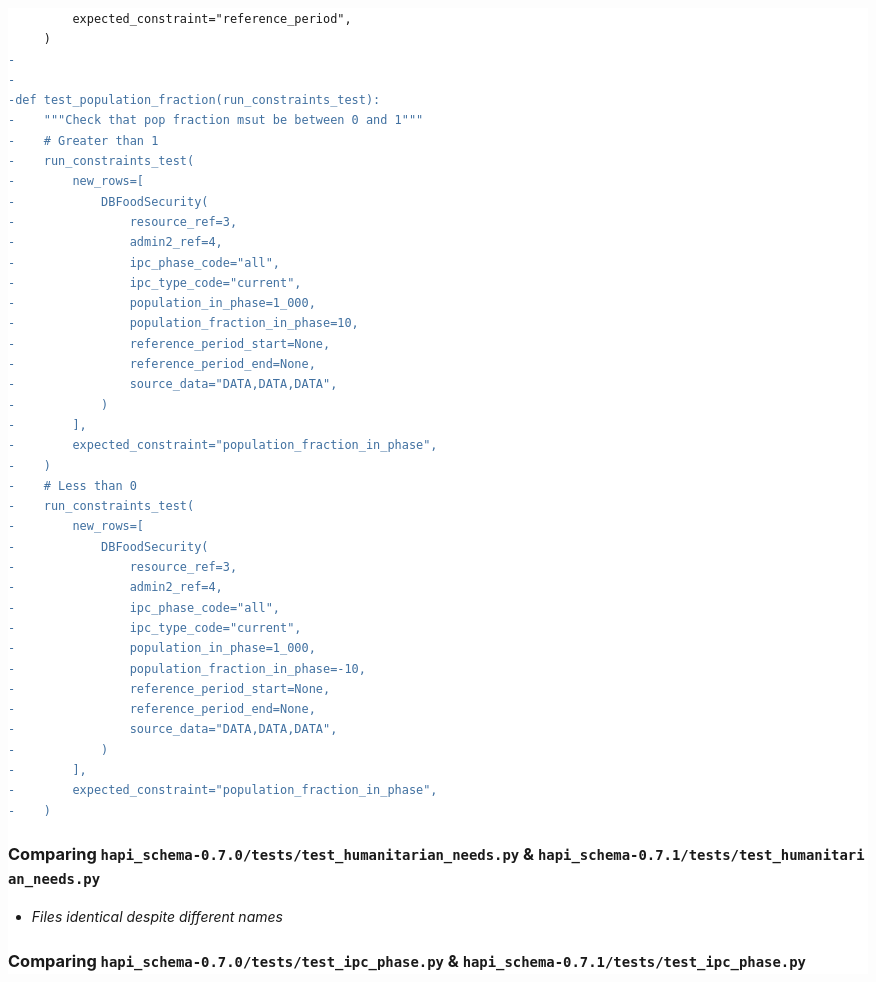 ```diff
         expected_constraint="reference_period",
     )
-
-
-def test_population_fraction(run_constraints_test):
-    """Check that pop fraction msut be between 0 and 1"""
-    # Greater than 1
-    run_constraints_test(
-        new_rows=[
-            DBFoodSecurity(
-                resource_ref=3,
-                admin2_ref=4,
-                ipc_phase_code="all",
-                ipc_type_code="current",
-                population_in_phase=1_000,
-                population_fraction_in_phase=10,
-                reference_period_start=None,
-                reference_period_end=None,
-                source_data="DATA,DATA,DATA",
-            )
-        ],
-        expected_constraint="population_fraction_in_phase",
-    )
-    # Less than 0
-    run_constraints_test(
-        new_rows=[
-            DBFoodSecurity(
-                resource_ref=3,
-                admin2_ref=4,
-                ipc_phase_code="all",
-                ipc_type_code="current",
-                population_in_phase=1_000,
-                population_fraction_in_phase=-10,
-                reference_period_start=None,
-                reference_period_end=None,
-                source_data="DATA,DATA,DATA",
-            )
-        ],
-        expected_constraint="population_fraction_in_phase",
-    )
```

### Comparing `hapi_schema-0.7.0/tests/test_humanitarian_needs.py` & `hapi_schema-0.7.1/tests/test_humanitarian_needs.py`

 * *Files identical despite different names*

### Comparing `hapi_schema-0.7.0/tests/test_ipc_phase.py` & `hapi_schema-0.7.1/tests/test_ipc_phase.py`

